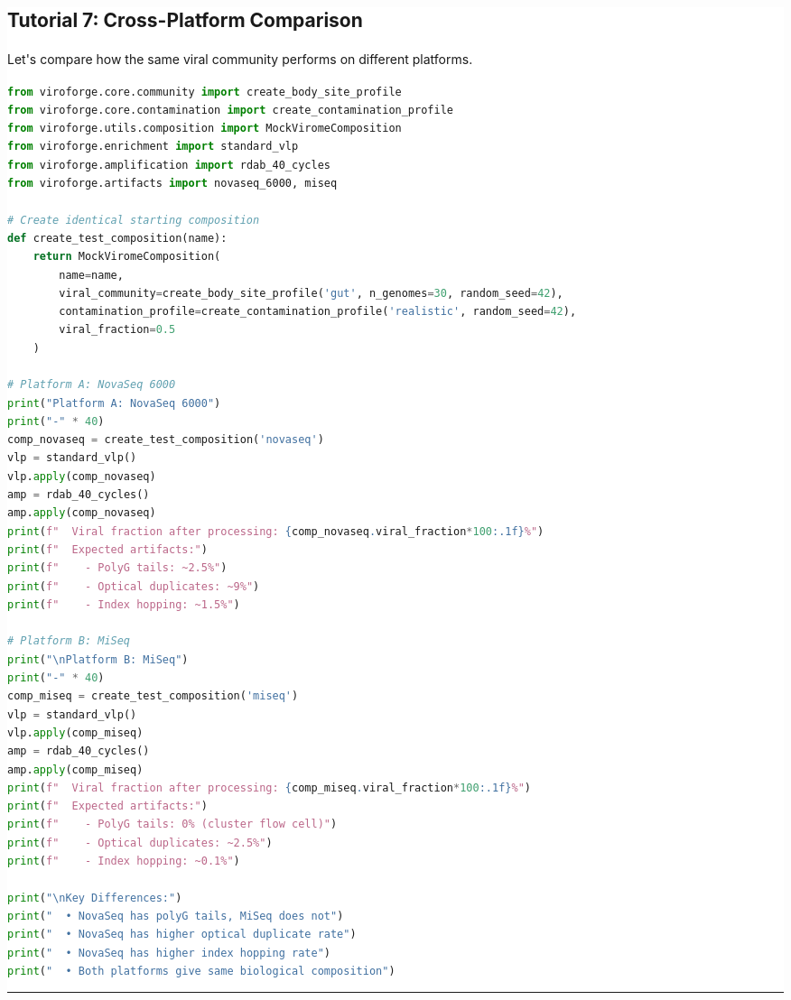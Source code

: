 
## Tutorial 7: Cross-Platform Comparison

Let's compare how the same viral community performs on different platforms.

```python
from viroforge.core.community import create_body_site_profile
from viroforge.core.contamination import create_contamination_profile
from viroforge.utils.composition import MockViromeComposition
from viroforge.enrichment import standard_vlp
from viroforge.amplification import rdab_40_cycles
from viroforge.artifacts import novaseq_6000, miseq

# Create identical starting composition
def create_test_composition(name):
    return MockViromeComposition(
        name=name,
        viral_community=create_body_site_profile('gut', n_genomes=30, random_seed=42),
        contamination_profile=create_contamination_profile('realistic', random_seed=42),
        viral_fraction=0.5
    )

# Platform A: NovaSeq 6000
print("Platform A: NovaSeq 6000")
print("-" * 40)
comp_novaseq = create_test_composition('novaseq')
vlp = standard_vlp()
vlp.apply(comp_novaseq)
amp = rdab_40_cycles()
amp.apply(comp_novaseq)
print(f"  Viral fraction after processing: {comp_novaseq.viral_fraction*100:.1f}%")
print(f"  Expected artifacts:")
print(f"    - PolyG tails: ~2.5%")
print(f"    - Optical duplicates: ~9%")
print(f"    - Index hopping: ~1.5%")

# Platform B: MiSeq
print("\nPlatform B: MiSeq")
print("-" * 40)
comp_miseq = create_test_composition('miseq')
vlp = standard_vlp()
vlp.apply(comp_miseq)
amp = rdab_40_cycles()
amp.apply(comp_miseq)
print(f"  Viral fraction after processing: {comp_miseq.viral_fraction*100:.1f}%")
print(f"  Expected artifacts:")
print(f"    - PolyG tails: 0% (cluster flow cell)")
print(f"    - Optical duplicates: ~2.5%")
print(f"    - Index hopping: ~0.1%")

print("\nKey Differences:")
print("  • NovaSeq has polyG tails, MiSeq does not")
print("  • NovaSeq has higher optical duplicate rate")
print("  • NovaSeq has higher index hopping rate")
print("  • Both platforms give same biological composition")
```

---